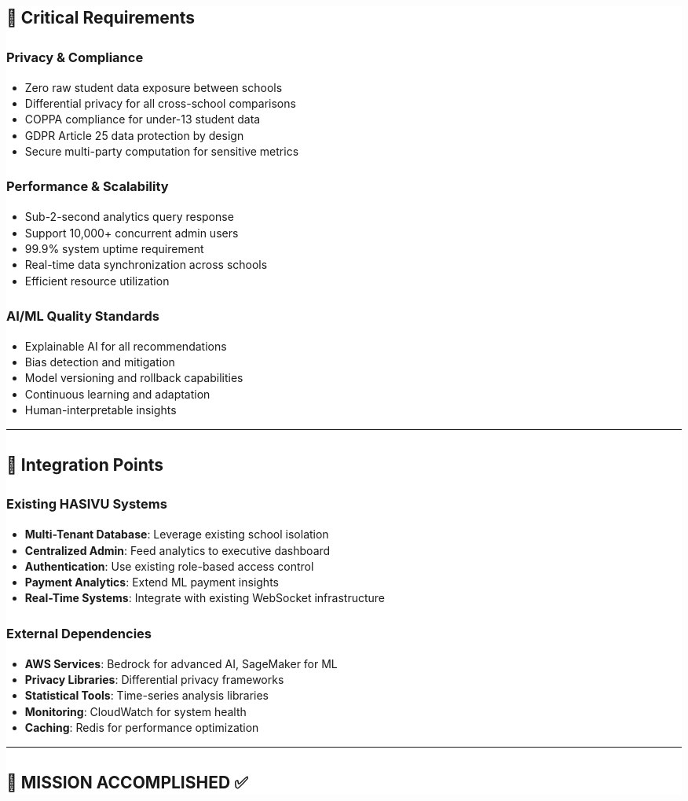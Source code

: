 
## 🚨 Critical Requirements

### Privacy & Compliance

- Zero raw student data exposure between schools
- Differential privacy for all cross-school comparisons
- COPPA compliance for under-13 student data
- GDPR Article 25 data protection by design
- Secure multi-party computation for sensitive metrics

### Performance & Scalability

- Sub-2-second analytics query response
- Support 10,000+ concurrent admin users
- 99.9% system uptime requirement
- Real-time data synchronization across schools
- Efficient resource utilization

### AI/ML Quality Standards

- Explainable AI for all recommendations
- Bias detection and mitigation
- Model versioning and rollback capabilities
- Continuous learning and adaptation
- Human-interpretable insights

---

## 🔗 Integration Points

### Existing HASIVU Systems

- **Multi-Tenant Database**: Leverage existing school isolation
- **Centralized Admin**: Feed analytics to executive dashboard
- **Authentication**: Use existing role-based access control
- **Payment Analytics**: Extend ML payment insights
- **Real-Time Systems**: Integrate with existing WebSocket infrastructure

### External Dependencies

- **AWS Services**: Bedrock for advanced AI, SageMaker for ML
- **Privacy Libraries**: Differential privacy frameworks
- **Statistical Tools**: Time-series analysis libraries
- **Monitoring**: CloudWatch for system health
- **Caching**: Redis for performance optimization

---

## 🎯 MISSION ACCOMPLISHED ✅
